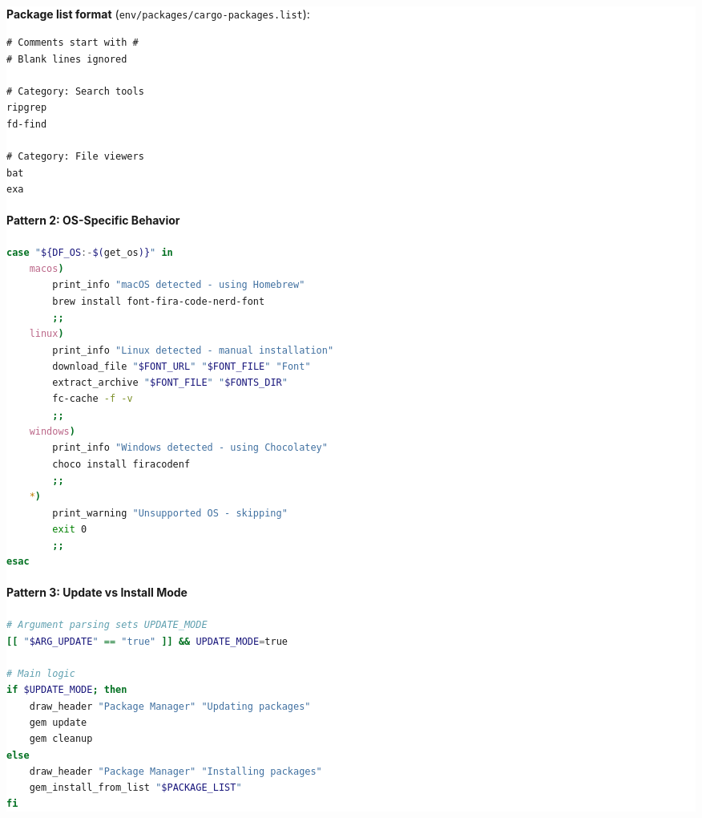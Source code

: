 **Package list format** (`env/packages/cargo-packages.list`):
```
# Comments start with #
# Blank lines ignored

# Category: Search tools
ripgrep
fd-find

# Category: File viewers
bat
exa
```

#### Pattern 2: OS-Specific Behavior

```zsh
case "${DF_OS:-$(get_os)}" in
    macos)
        print_info "macOS detected - using Homebrew"
        brew install font-fira-code-nerd-font
        ;;
    linux)
        print_info "Linux detected - manual installation"
        download_file "$FONT_URL" "$FONT_FILE" "Font"
        extract_archive "$FONT_FILE" "$FONTS_DIR"
        fc-cache -f -v
        ;;
    windows)
        print_info "Windows detected - using Chocolatey"
        choco install firacodenf
        ;;
    *)
        print_warning "Unsupported OS - skipping"
        exit 0
        ;;
esac
```

#### Pattern 3: Update vs Install Mode

```zsh
# Argument parsing sets UPDATE_MODE
[[ "$ARG_UPDATE" == "true" ]] && UPDATE_MODE=true

# Main logic
if $UPDATE_MODE; then
    draw_header "Package Manager" "Updating packages"
    gem update
    gem cleanup
else
    draw_header "Package Manager" "Installing packages"
    gem_install_from_list "$PACKAGE_LIST"
fi
```
